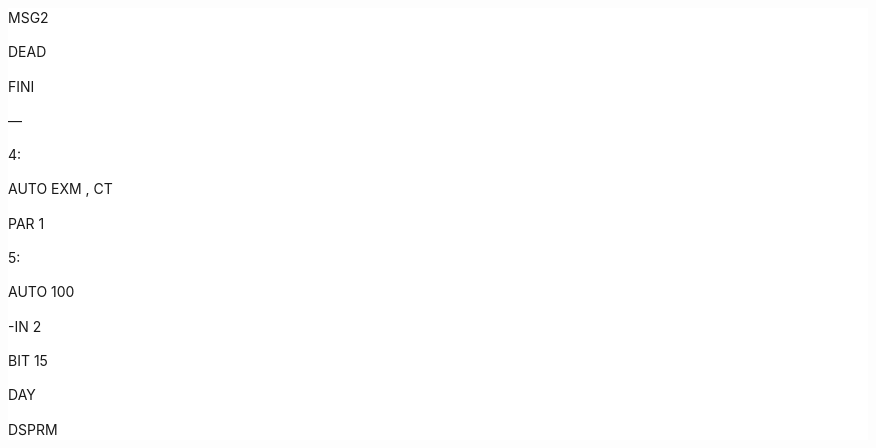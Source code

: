 










MSG2


DEAD


FINI


—








4:


AUTO
EXM , CT


PAR 1
















5:


AUTO 100


-IN 2


BIT 15















DAY


DSPRM
